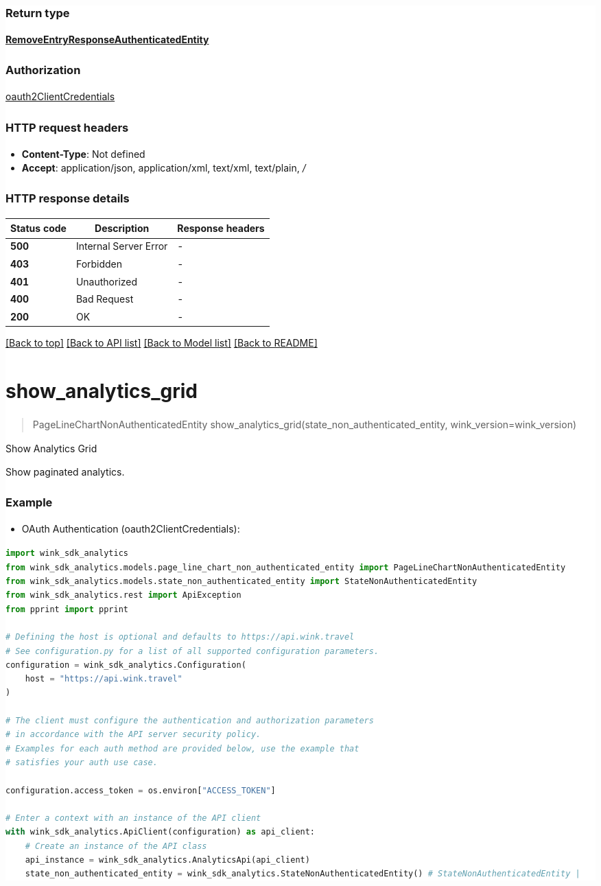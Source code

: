 ### Return type

[**RemoveEntryResponseAuthenticatedEntity**](RemoveEntryResponseAuthenticatedEntity.md)

### Authorization

[oauth2ClientCredentials](../README.md#oauth2ClientCredentials)

### HTTP request headers

 - **Content-Type**: Not defined
 - **Accept**: application/json, application/xml, text/xml, text/plain, */*

### HTTP response details

| Status code | Description | Response headers |
|-------------|-------------|------------------|
**500** | Internal Server Error |  -  |
**403** | Forbidden |  -  |
**401** | Unauthorized |  -  |
**400** | Bad Request |  -  |
**200** | OK |  -  |

[[Back to top]](#) [[Back to API list]](../README.md#documentation-for-api-endpoints) [[Back to Model list]](../README.md#documentation-for-models) [[Back to README]](../README.md)

# **show_analytics_grid**
> PageLineChartNonAuthenticatedEntity show_analytics_grid(state_non_authenticated_entity, wink_version=wink_version)

Show Analytics Grid

Show paginated analytics.

### Example

* OAuth Authentication (oauth2ClientCredentials):

```python
import wink_sdk_analytics
from wink_sdk_analytics.models.page_line_chart_non_authenticated_entity import PageLineChartNonAuthenticatedEntity
from wink_sdk_analytics.models.state_non_authenticated_entity import StateNonAuthenticatedEntity
from wink_sdk_analytics.rest import ApiException
from pprint import pprint

# Defining the host is optional and defaults to https://api.wink.travel
# See configuration.py for a list of all supported configuration parameters.
configuration = wink_sdk_analytics.Configuration(
    host = "https://api.wink.travel"
)

# The client must configure the authentication and authorization parameters
# in accordance with the API server security policy.
# Examples for each auth method are provided below, use the example that
# satisfies your auth use case.

configuration.access_token = os.environ["ACCESS_TOKEN"]

# Enter a context with an instance of the API client
with wink_sdk_analytics.ApiClient(configuration) as api_client:
    # Create an instance of the API class
    api_instance = wink_sdk_analytics.AnalyticsApi(api_client)
    state_non_authenticated_entity = wink_sdk_analytics.StateNonAuthenticatedEntity() # StateNonAuthenticatedEntity | 
```